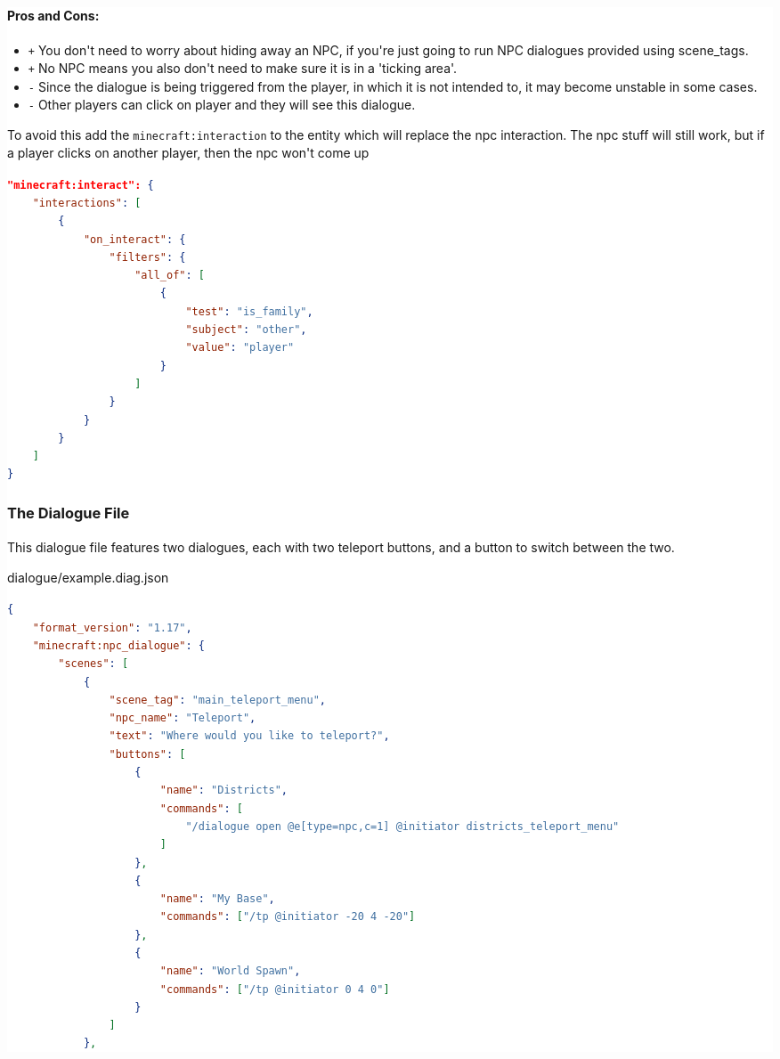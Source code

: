 #### Pros and Cons:

-   `+` You don't need to worry about hiding away an NPC, if you're just going to run NPC dialogues provided using scene_tags.
-   `+` No NPC means you also don't need to make sure it is in a 'ticking area'.
-   `-` Since the dialogue is being triggered from the player, in which it is not intended to, it may become unstable in some cases.
-   `-` Other players can click on player and they will see this dialogue.

To avoid this add the `minecraft:interaction` to the entity which will replace the npc interaction. The npc stuff will still work, but if a player clicks on another player, then the npc won't come up

<CodeHeader></CodeHeader>

```json
"minecraft:interact": {
    "interactions": [
        {
            "on_interact": {
                "filters": {
                    "all_of": [
                        {
                            "test": "is_family",
                            "subject": "other",
                            "value": "player"
                        }
                    ]
                }
            }
        }
    ]
}
```

### The Dialogue File

This dialogue file features two dialogues, each with two teleport buttons, and a button to switch between the two.

<CodeHeader>dialogue/example.diag.json</CodeHeader>

```json
{
    "format_version": "1.17",
    "minecraft:npc_dialogue": {
        "scenes": [
            {
                "scene_tag": "main_teleport_menu",
                "npc_name": "Teleport",
                "text": "Where would you like to teleport?",
                "buttons": [
                    {
                        "name": "Districts",
                        "commands": [
                            "/dialogue open @e[type=npc,c=1] @initiator districts_teleport_menu"
                        ]
                    },
                    {
                        "name": "My Base",
                        "commands": ["/tp @initiator -20 4 -20"]
                    },
                    {
                        "name": "World Spawn",
                        "commands": ["/tp @initiator 0 4 0"]
                    }
                ]
            },
```